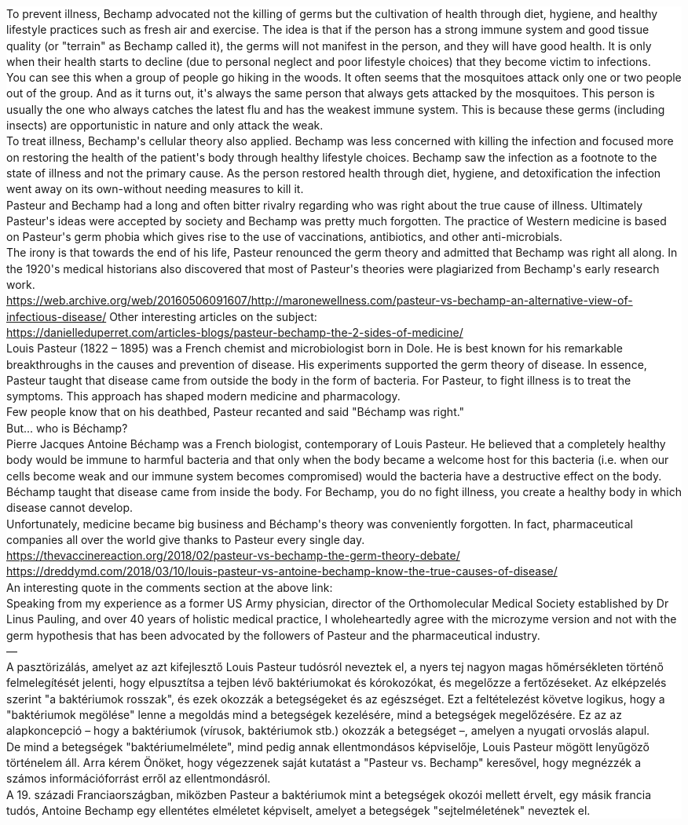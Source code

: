 To prevent illness, Bechamp advocated not the killing of germs but the cultivation of health through diet, hygiene, and healthy lifestyle practices such as fresh air and exercise. The idea is that if the person has a strong immune system and good tissue quality (or "terrain" as Bechamp called it), the germs will not manifest in the person, and they will have good health. It is only when their health starts to decline (due to personal neglect and poor lifestyle choices) that they become victim to infections.  
You can see this when a group of people go hiking in the woods. It often seems that the mosquitoes attack only one or two people out of the group. And as it turns out, it's always the same person that always gets attacked by the mosquitoes. This person is usually the one who always catches the latest flu and has the weakest immune system. This is because these germs (including insects) are opportunistic in nature and only attack the weak.  
To treat illness, Bechamp's cellular theory also applied. Bechamp was less concerned with killing the infection and focused more on restoring the health of the patient's body through healthy lifestyle choices. Bechamp saw the infection as a footnote to the state of illness and not the primary cause. As the person restored health through diet, hygiene, and detoxification the infection went away on its own-without needing measures to kill it.  
Pasteur and Bechamp had a long and often bitter rivalry regarding who was right about the true cause of illness. Ultimately Pasteur's ideas were accepted by society and Bechamp was pretty much forgotten. The practice of Western medicine is based on Pasteur's germ phobia which gives rise to the use of vaccinations, antibiotics, and other anti-microbials.  
The irony is that towards the end of his life, Pasteur renounced the germ theory and admitted that Bechamp was right all along. In the 1920's medical historians also discovered that most of Pasteur's theories were plagiarized from Bechamp's early research work.  
https://web.archive.org/web/20160506091607/http://maronewellness.com/pasteur-vs-bechamp-an-alternative-view-of-infectious-disease/ Other interesting articles on the subject:  
https://danielleduperret.com/articles-blogs/pasteur-bechamp-the-2-sides-of-medicine/  
Louis Pasteur (1822 – 1895) was a French chemist and microbiologist born in Dole. He is best known for his remarkable breakthroughs in the causes and prevention of disease. His experiments supported the germ theory of disease. In essence, Pasteur taught that disease came from outside the body in the form of bacteria. For Pasteur, to fight illness is to treat the symptoms. This approach has shaped modern medicine and pharmacology.  
Few people know that on his deathbed, Pasteur recanted and said "Béchamp was right."  
But... who is Béchamp?  
Pierre Jacques Antoine Béchamp was a French biologist, contemporary of Louis Pasteur. He believed that a completely healthy body would be immune to harmful bacteria and that only when the body became a welcome host for this bacteria (i.e. when our cells become weak and our immune system becomes compromised) would the bacteria have a destructive effect on the body.  
Béchamp taught that disease came from inside the body. For Bechamp, you do no fight illness, you create a healthy body in which disease cannot develop.  
Unfortunately, medicine became big business and Béchamp's theory was conveniently forgotten. In fact, pharmaceutical companies all over the world give thanks to Pasteur every single day.  
https://thevaccinereaction.org/2018/02/pasteur-vs-bechamp-the-germ-theory-debate/  
https://dreddymd.com/2018/03/10/louis-pasteur-vs-antoine-bechamp-know-the-true-causes-of-disease/  
An interesting quote in the comments section at the above link:  
Speaking from my experience as a former US Army physician, director of the Orthomolecular Medical Society established by Dr Linus Pauling, and over 40 years of holistic medical practice, I wholeheartedly agree with the microzyme version and not with the germ hypothesis that has been advocated by the followers of Pasteur and the pharmaceutical industry.  
—  
A pasztörizálás, amelyet az azt kifejlesztő Louis Pasteur tudósról neveztek el, a nyers tej nagyon magas hőmérsékleten történő felmelegítését jelenti, hogy elpusztítsa a tejben lévő baktériumokat és kórokozókat, és megelőzze a fertőzéseket. Az elképzelés szerint "a baktériumok rosszak", és ezek okozzák a betegségeket és az egészséget. Ezt a feltételezést követve logikus, hogy a "baktériumok megölése" lenne a megoldás mind a betegségek kezelésére, mind a betegségek megelőzésére. Ez az az alapkoncepció – hogy a baktériumok (vírusok, baktériumok stb.) okozzák a betegséget –, amelyen a nyugati orvoslás alapul.  
De mind a betegségek "baktériumelmélete", mind pedig annak ellentmondásos képviselője, Louis Pasteur mögött lenyűgöző történelem áll. Arra kérem Önöket, hogy végezzenek saját kutatást a "Pasteur vs. Bechamp" keresővel, hogy megnézzék a számos információforrást erről az ellentmondásról.  
A 19. századi Franciaországban, miközben Pasteur a baktériumok mint a betegségek okozói mellett érvelt, egy másik francia tudós, Antoine Bechamp egy ellentétes elméletet képviselt, amelyet a betegségek "sejtelméletének" neveztek el.  